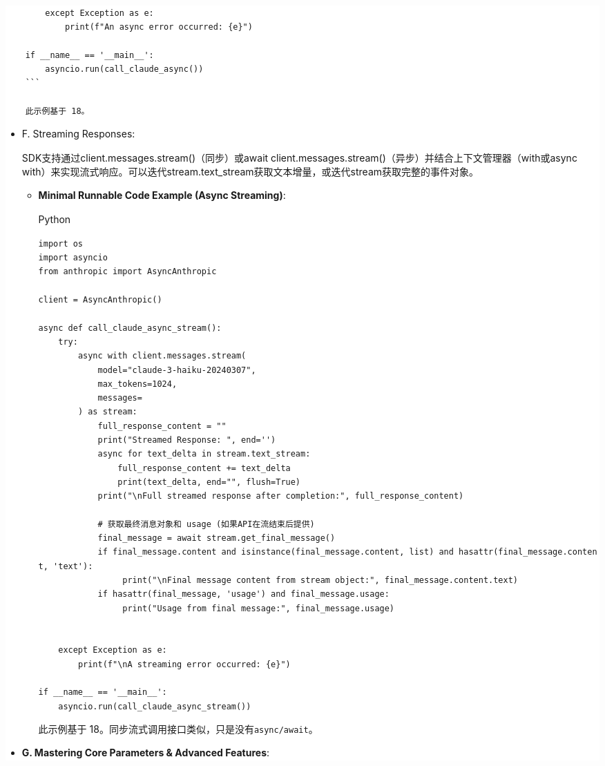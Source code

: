             except Exception as e:
                print(f"An async error occurred: {e}")
        
        if __name__ == '__main__':
            asyncio.run(call_claude_async())
        ```
        
        此示例基于 18。
- F. Streaming Responses:
    
    SDK支持通过client.messages.stream()（同步）或await client.messages.stream()（异步）并结合上下文管理器（with或async with）来实现流式响应。可以迭代stream.text_stream获取文本增量，或迭代stream获取完整的事件对象。
    
    - **Minimal Runnable Code Example (Async Streaming)**:
        
        Python
        
        ```
        import os
        import asyncio
        from anthropic import AsyncAnthropic
        
        client = AsyncAnthropic()
        
        async def call_claude_async_stream():
            try:
                async with client.messages.stream(
                    model="claude-3-haiku-20240307",
                    max_tokens=1024,
                    messages=
                ) as stream:
                    full_response_content = ""
                    print("Streamed Response: ", end='')
                    async for text_delta in stream.text_stream:
                        full_response_content += text_delta
                        print(text_delta, end="", flush=True)
                    print("\nFull streamed response after completion:", full_response_content)
        
                    # 获取最终消息对象和 usage (如果API在流结束后提供)
                    final_message = await stream.get_final_message()
                    if final_message.content and isinstance(final_message.content, list) and hasattr(final_message.content, 'text'):
                         print("\nFinal message content from stream object:", final_message.content.text)
                    if hasattr(final_message, 'usage') and final_message.usage:
                         print("Usage from final message:", final_message.usage)
        
        
            except Exception as e:
                print(f"\nA streaming error occurred: {e}")
        
        if __name__ == '__main__':
            asyncio.run(call_claude_async_stream())
        ```
        
        此示例基于 18。同步流式调用接口类似，只是没有`async/await`。
- **G. Mastering Core Parameters & Advanced Features**:
    